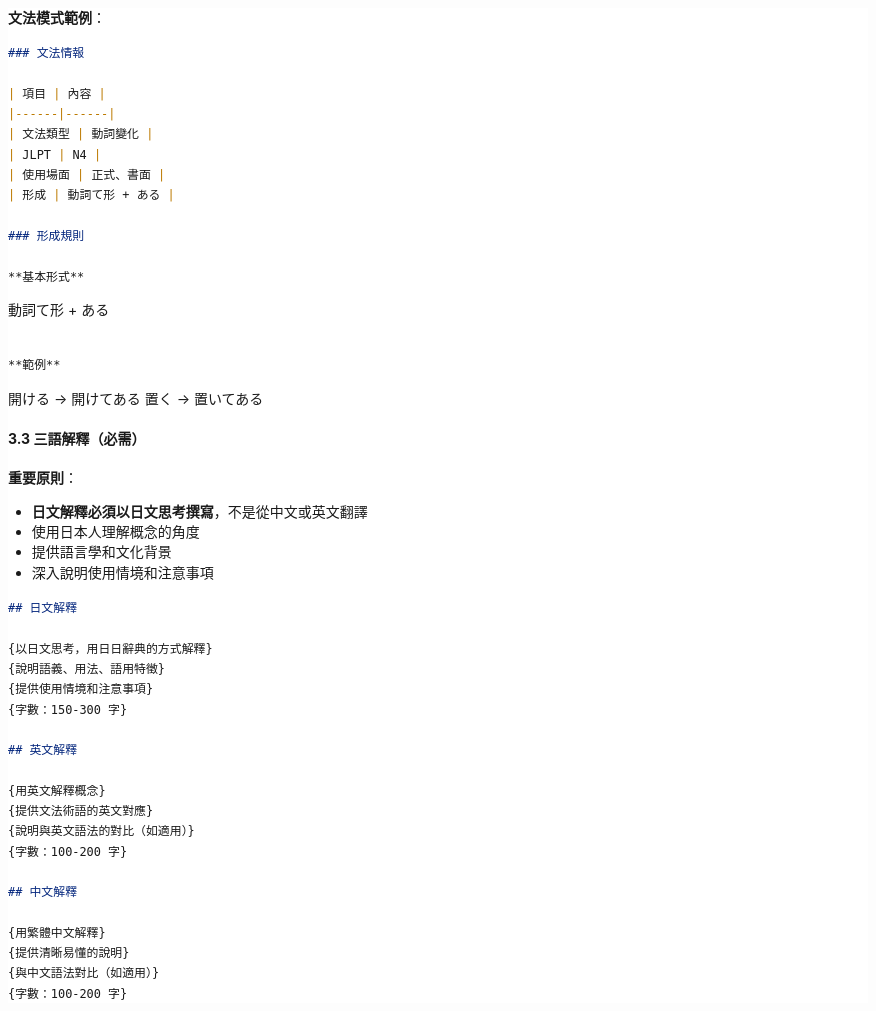 **文法模式範例**：
```markdown
### 文法情報

| 項目 | 內容 |
|------|------|
| 文法類型 | 動詞變化 |
| JLPT | N4 |
| 使用場面 | 正式、書面 |
| 形成 | 動詞て形 + ある |

### 形成規則

**基本形式**
```
動詞て形 + ある
```

**範例**
```
開ける → 開けてある
置く → 置いてある
```
```

#### 3.3 三語解釋（必需）

**重要原則**：
- **日文解釋必須以日文思考撰寫**，不是從中文或英文翻譯
- 使用日本人理解概念的角度
- 提供語言學和文化背景
- 深入說明使用情境和注意事項

```markdown
## 日文解釋

{以日文思考，用日日辭典的方式解釋}
{說明語義、用法、語用特徵}
{提供使用情境和注意事項}
{字數：150-300 字}

## 英文解釋

{用英文解釋概念}
{提供文法術語的英文對應}
{說明與英文語法的對比（如適用）}
{字數：100-200 字}

## 中文解釋

{用繁體中文解釋}
{提供清晰易懂的說明}
{與中文語法對比（如適用）}
{字數：100-200 字}
```
